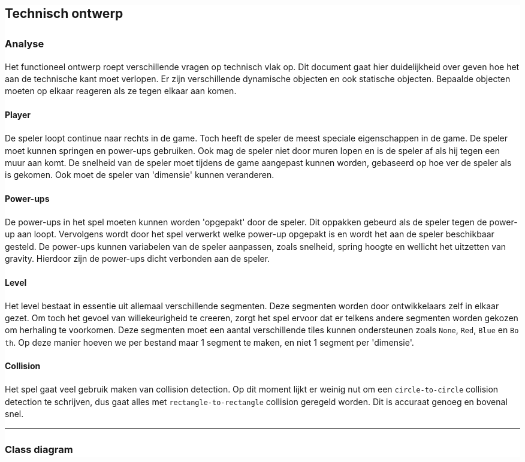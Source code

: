 ## Technisch ontwerp


### Analyse
Het functioneel ontwerp roept verschillende vragen op technisch vlak op. Dit document gaat hier duidelijkheid
over geven hoe het aan de technische kant moet verlopen. Er zijn verschillende dynamische objecten en ook 
statische objecten. Bepaalde objecten moeten op elkaar reageren als ze tegen elkaar aan komen.

#### Player
De speler loopt continue naar rechts in de game. Toch heeft de speler de meest speciale eigenschappen in
de game. De speler moet kunnen springen en power-ups gebruiken. Ook mag de speler niet door muren lopen
en is de speler af als hij tegen een muur aan komt. De snelheid van de speler moet tijdens de game aangepast
kunnen worden, gebaseerd op hoe ver de speler als is gekomen. Ook moet de speler van 'dimensie' kunnen 
veranderen. 

#### Power-ups
De power-ups in het spel moeten kunnen worden 'opgepakt' door de speler. Dit oppakken gebeurd als de speler
tegen de power-up aan loopt. Vervolgens wordt door het spel verwerkt welke power-up opgepakt is en wordt het
aan de speler beschikbaar gesteld. De power-ups kunnen variabelen van de speler aanpassen, zoals snelheid,
spring hoogte en wellicht het uitzetten van gravity. Hierdoor zijn de power-ups dicht verbonden aan de speler.

#### Level
Het level bestaat in essentie uit allemaal verschillende segmenten. Deze segmenten worden door ontwikkelaars
zelf in elkaar gezet. Om toch het gevoel van willekeurigheid te creeren, zorgt het spel ervoor dat er telkens
andere segmenten worden gekozen om herhaling te voorkomen. Deze segmenten moet een aantal verschillende tiles 
kunnen ondersteunen zoals `None`, `Red`, `Blue` en `Both`. Op deze manier hoeven we per bestand maar 1 segment
te maken, en niet 1 segment per 'dimensie'.

#### Collision
Het spel gaat veel gebruik maken van collision detection. Op dit moment lijkt er weinig nut om een 
`circle-to-circle` collision detection te schrijven, dus gaat alles met `rectangle-to-rectangle` collision
geregeld worden. Dit is accuraat genoeg en bovenal snel. 

---
### Class diagram
